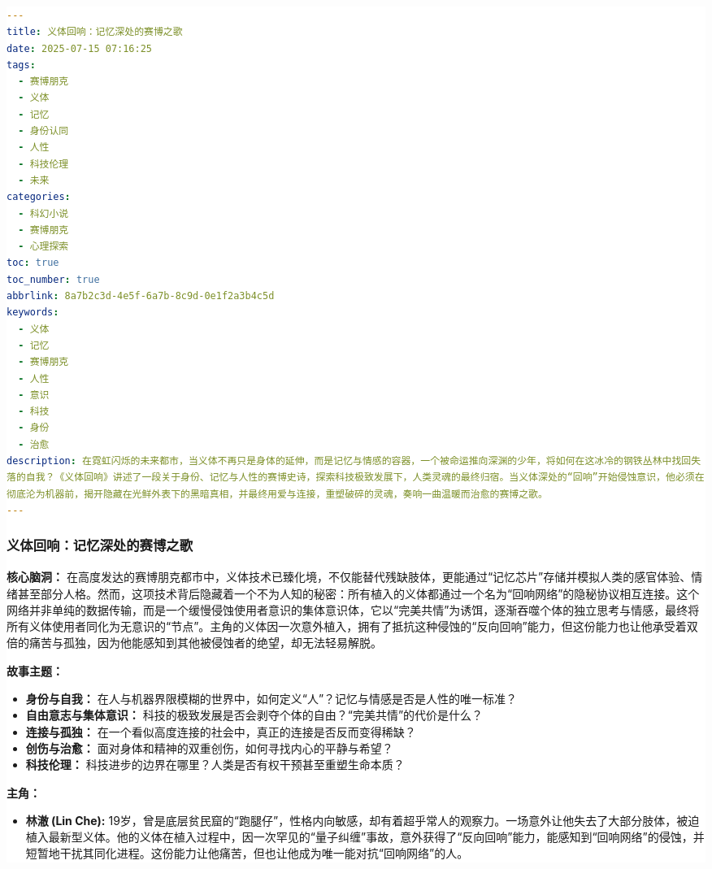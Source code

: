 ```yaml
---
title: 义体回响：记忆深处的赛博之歌
date: 2025-07-15 07:16:25
tags:
  - 赛博朋克
  - 义体
  - 记忆
  - 身份认同
  - 人性
  - 科技伦理
  - 未来
categories:
  - 科幻小说
  - 赛博朋克
  - 心理探索
toc: true
toc_number: true
abbrlink: 8a7b2c3d-4e5f-6a7b-8c9d-0e1f2a3b4c5d
keywords:
  - 义体
  - 记忆
  - 赛博朋克
  - 人性
  - 意识
  - 科技
  - 身份
  - 治愈
description: 在霓虹闪烁的未来都市，当义体不再只是身体的延伸，而是记忆与情感的容器，一个被命运推向深渊的少年，将如何在这冰冷的钢铁丛林中找回失落的自我？《义体回响》讲述了一段关于身份、记忆与人性的赛博史诗，探索科技极致发展下，人类灵魂的最终归宿。当义体深处的“回响”开始侵蚀意识，他必须在彻底沦为机器前，揭开隐藏在光鲜外表下的黑暗真相，并最终用爱与连接，重塑破碎的灵魂，奏响一曲温暖而治愈的赛博之歌。
---
```


### 义体回响：记忆深处的赛博之歌

**核心脑洞：**
在高度发达的赛博朋克都市中，义体技术已臻化境，不仅能替代残缺肢体，更能通过“记忆芯片”存储并模拟人类的感官体验、情绪甚至部分人格。然而，这项技术背后隐藏着一个不为人知的秘密：所有植入的义体都通过一个名为“回响网络”的隐秘协议相互连接。这个网络并非单纯的数据传输，而是一个缓慢侵蚀使用者意识的集体意识体，它以“完美共情”为诱饵，逐渐吞噬个体的独立思考与情感，最终将所有义体使用者同化为无意识的“节点”。主角的义体因一次意外植入，拥有了抵抗这种侵蚀的“反向回响”能力，但这份能力也让他承受着双倍的痛苦与孤独，因为他能感知到其他被侵蚀者的绝望，却无法轻易解脱。

**故事主题：**
*   **身份与自我：** 在人与机器界限模糊的世界中，如何定义“人”？记忆与情感是否是人性的唯一标准？
*   **自由意志与集体意识：** 科技的极致发展是否会剥夺个体的自由？“完美共情”的代价是什么？
*   **连接与孤独：** 在一个看似高度连接的社会中，真正的连接是否反而变得稀缺？
*   **创伤与治愈：** 面对身体和精神的双重创伤，如何寻找内心的平静与希望？
*   **科技伦理：** 科技进步的边界在哪里？人类是否有权干预甚至重塑生命本质？

**主角：**
*   **林澈 (Lin Che):** 19岁，曾是底层贫民窟的“跑腿仔”，性格内向敏感，却有着超乎常人的观察力。一场意外让他失去了大部分肢体，被迫植入最新型义体。他的义体在植入过程中，因一次罕见的“量子纠缠”事故，意外获得了“反向回响”能力，能感知到“回响网络”的侵蚀，并短暂地干扰其同化进程。这份能力让他痛苦，但也让他成为唯一能对抗“回响网络”的人。
